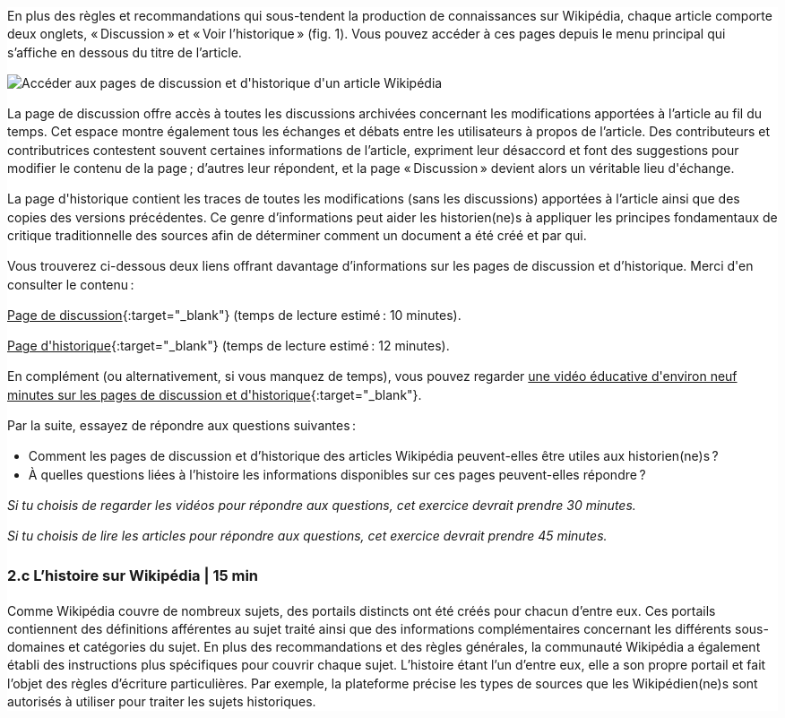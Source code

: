 
En plus des règles et recommandations qui sous-tendent la production de connaissances sur Wikipédia, chaque article comporte deux onglets, «&#x202F;Discussion&#x202F;» et «&#x202F;Voir l’historique&#x202F;» (fig. 1). Vous pouvez accéder à ces pages depuis le menu principal qui s’affiche en dessous du titre de l’article.

![Accéder aux pages de discussion et d'historique d'un article Wikipédia](/assets/images/wikipedia-historical-source/wp-talk-viewhistory-fr.jpg "Accéder aux pages de discussion et d'historique d'un article Wikipédia")

La page de discussion offre accès à toutes les discussions archivées concernant les modifications apportées à l’article au fil du temps. Cet espace montre également tous les échanges et débats entre les utilisateurs à propos de l’article. Des contributeurs et contributrices contestent souvent certaines informations de l’article, expriment leur désaccord et font des suggestions pour modifier le contenu de la page&#x202F;; d’autres leur répondent, et la page «&#x202F;Discussion&#x202F;» devient alors un véritable lieu d'échange. 

La page d'historique contient les traces de toutes les modifications (sans les discussions) apportées à l’article ainsi que des copies des versions précédentes. Ce genre d’informations peut aider les historien(ne)s à appliquer les principes fondamentaux de critique traditionnelle des sources afin de déterminer comment un document a été créé et par qui.

Vous trouverez ci-dessous deux liens offrant davantage d’informations sur les pages de discussion et d’historique. Merci d'en consulter le contenu&#x202F;:


[Page de discussion](https://fr.wikipedia.org/wiki/Aide:Discussion){:target="_blank"} (temps de lecture estimé&#x202F;: 10 minutes).  

[Page d'historique](https://fr.wikipedia.org/wiki/Aide:Historique){:target="_blank"} (temps de lecture estimé&#x202F;: 12 minutes). 

En complément (ou alternativement, si vous manquez de temps), vous pouvez regarder [une vidéo éducative d'environ neuf minutes sur les pages de discussion et d'historique](https://youtu.be/wzB-a5obcN8){:target="_blank"}. 

Par la suite, essayez de répondre aux questions suivantes&#x202F;:

- Comment les pages de discussion et d’historique des articles Wikipédia peuvent-elles être utiles aux historien(ne)s&#x202F;?
- À quelles questions liées à l’histoire les informations disponibles sur ces pages peuvent-elles répondre&#x202F;?

*Si tu choisis de regarder les vidéos pour répondre aux questions, cet exercice devrait prendre 30 minutes.* 

*Si tu choisis de lire les articles pour répondre aux questions, cet exercice devrait prendre 45 minutes.*




### 2.c L’histoire sur Wikipédia | 15 min


Comme Wikipédia couvre de nombreux sujets, des portails distincts ont été créés pour chacun d’entre eux. Ces portails contiennent des définitions afférentes au sujet traité ainsi que des informations complémentaires concernant les différents sous-domaines et catégories du sujet. En plus des recommandations et des règles générales, la communauté Wikipédia a également établi des instructions plus spécifiques pour couvrir chaque sujet. L’histoire étant l’un d’entre eux, elle a son propre portail et fait l’objet des règles d’écriture particulières. Par exemple, la plateforme précise les types de sources que les Wikipédien(ne)s sont autorisés à utiliser pour traiter les sujets historiques.
